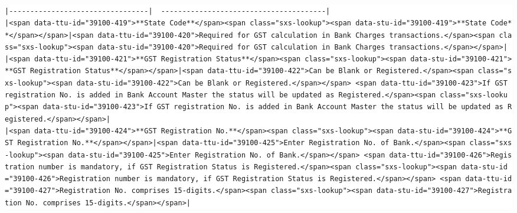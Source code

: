     |---------------------------------|  ---------------------------------------| 
    |<span data-ttu-id="39100-419">**State Code**</span><span class="sxs-lookup"><span data-stu-id="39100-419">**State Code**</span></span>|<span data-ttu-id="39100-420">Required for GST calculation in Bank Charges transactions.</span><span class="sxs-lookup"><span data-stu-id="39100-420">Required for GST calculation in Bank Charges transactions.</span></span>|
    |<span data-ttu-id="39100-421">**GST Registration Status**</span><span class="sxs-lookup"><span data-stu-id="39100-421">**GST Registration Status**</span></span>|<span data-ttu-id="39100-422">Can be Blank or Registered.</span><span class="sxs-lookup"><span data-stu-id="39100-422">Can be Blank or Registered.</span></span> <span data-ttu-id="39100-423">If GST registration No. is added in Bank Account Master the status will be updated as Registered.</span><span class="sxs-lookup"><span data-stu-id="39100-423">If GST registration No. is added in Bank Account Master the status will be updated as Registered.</span></span>|
    |<span data-ttu-id="39100-424">**GST Registration No.**</span><span class="sxs-lookup"><span data-stu-id="39100-424">**GST Registration No.**</span></span>|<span data-ttu-id="39100-425">Enter Registration No. of Bank.</span><span class="sxs-lookup"><span data-stu-id="39100-425">Enter Registration No. of Bank.</span></span> <span data-ttu-id="39100-426">Registration number is mandatory, if GST Registration Status is Registered.</span><span class="sxs-lookup"><span data-stu-id="39100-426">Registration number is mandatory, if GST Registration Status is Registered.</span></span> <span data-ttu-id="39100-427">Registration No. comprises 15-digits.</span><span class="sxs-lookup"><span data-stu-id="39100-427">Registration No. comprises 15-digits.</span></span>|

























